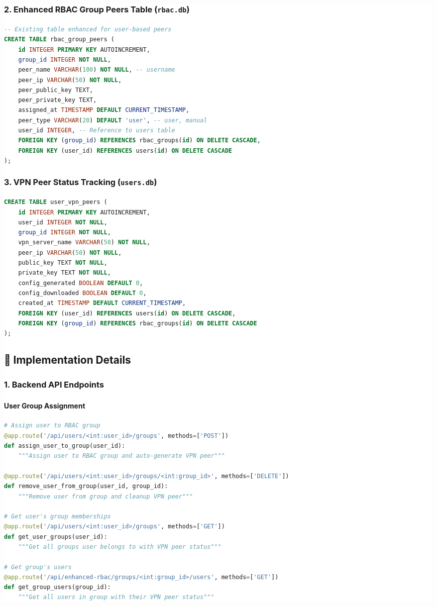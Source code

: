 ### 2. **Enhanced RBAC Group Peers Table** (`rbac.db`)
```sql
-- Existing table enhanced for user-based peers
CREATE TABLE rbac_group_peers (
    id INTEGER PRIMARY KEY AUTOINCREMENT,
    group_id INTEGER NOT NULL,
    peer_name VARCHAR(100) NOT NULL, -- username
    peer_ip VARCHAR(50) NOT NULL,
    peer_public_key TEXT,
    peer_private_key TEXT,
    assigned_at TIMESTAMP DEFAULT CURRENT_TIMESTAMP,
    peer_type VARCHAR(20) DEFAULT 'user', -- user, manual
    user_id INTEGER, -- Reference to users table
    FOREIGN KEY (group_id) REFERENCES rbac_groups(id) ON DELETE CASCADE,
    FOREIGN KEY (user_id) REFERENCES users(id) ON DELETE CASCADE
);
```

### 3. **VPN Peer Status Tracking** (`users.db`)
```sql
CREATE TABLE user_vpn_peers (
    id INTEGER PRIMARY KEY AUTOINCREMENT,
    user_id INTEGER NOT NULL,
    group_id INTEGER NOT NULL,
    vpn_server_name VARCHAR(50) NOT NULL,
    peer_ip VARCHAR(50) NOT NULL,
    public_key TEXT NOT NULL,
    private_key TEXT NOT NULL,
    config_generated BOOLEAN DEFAULT 0,
    config_downloaded BOOLEAN DEFAULT 0,
    created_at TIMESTAMP DEFAULT CURRENT_TIMESTAMP,
    FOREIGN KEY (user_id) REFERENCES users(id) ON DELETE CASCADE,
    FOREIGN KEY (group_id) REFERENCES rbac_groups(id) ON DELETE CASCADE
);
```

## 🔧 Implementation Details

### 1. **Backend API Endpoints**

#### **User Group Assignment**
```python
# Assign user to RBAC group
@app.route('/api/users/<int:user_id>/groups', methods=['POST'])
def assign_user_to_group(user_id):
    """Assign user to RBAC group and auto-generate VPN peer"""
    
@app.route('/api/users/<int:user_id>/groups/<int:group_id>', methods=['DELETE'])
def remove_user_from_group(user_id, group_id):
    """Remove user from group and cleanup VPN peer"""

# Get user's group memberships
@app.route('/api/users/<int:user_id>/groups', methods=['GET'])
def get_user_groups(user_id):
    """Get all groups user belongs to with VPN peer status"""

# Get group's users
@app.route('/api/enhanced-rbac/groups/<int:group_id>/users', methods=['GET'])
def get_group_users(group_id):
    """Get all users in group with their VPN peer status"""
```
